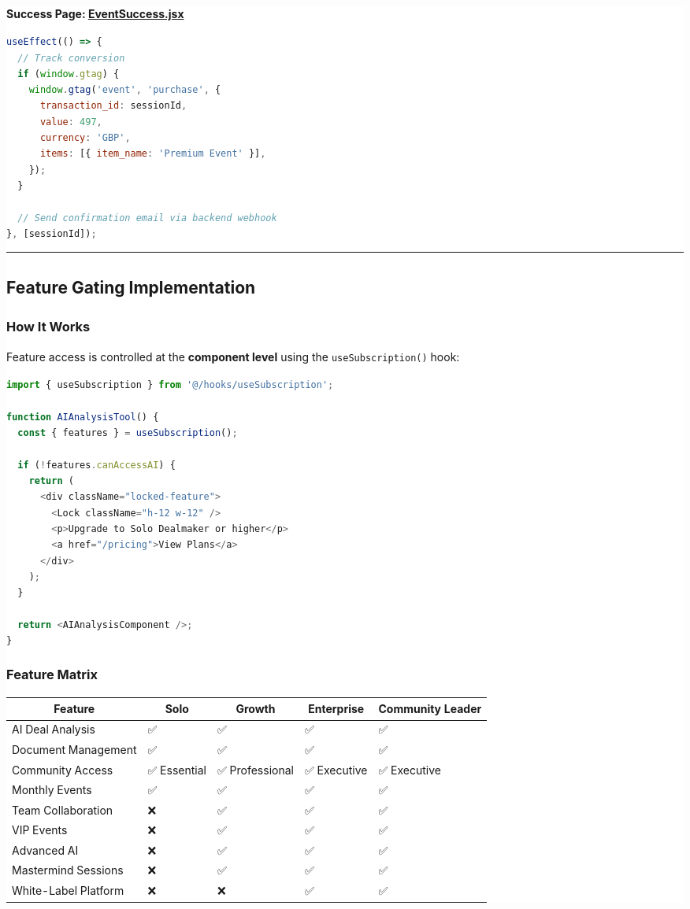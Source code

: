 **Success Page: [EventSuccess.jsx](frontend/src/pages/EventSuccess.jsx)**

```javascript
useEffect(() => {
  // Track conversion
  if (window.gtag) {
    window.gtag('event', 'purchase', {
      transaction_id: sessionId,
      value: 497,
      currency: 'GBP',
      items: [{ item_name: 'Premium Event' }],
    });
  }

  // Send confirmation email via backend webhook
}, [sessionId]);
```

---

## Feature Gating Implementation

### How It Works

Feature access is controlled at the **component level** using the `useSubscription()` hook:

```javascript
import { useSubscription } from '@/hooks/useSubscription';

function AIAnalysisTool() {
  const { features } = useSubscription();

  if (!features.canAccessAI) {
    return (
      <div className="locked-feature">
        <Lock className="h-12 w-12" />
        <p>Upgrade to Solo Dealmaker or higher</p>
        <a href="/pricing">View Plans</a>
      </div>
    );
  }

  return <AIAnalysisComponent />;
}
```

### Feature Matrix

| Feature                  | Solo         | Growth          | Enterprise   | Community Leader |
| ------------------------ | ------------ | --------------- | ------------ | ---------------- |
| AI Deal Analysis         | ✅           | ✅              | ✅           | ✅               |
| Document Management      | ✅           | ✅              | ✅           | ✅               |
| Community Access         | ✅ Essential | ✅ Professional | ✅ Executive | ✅ Executive     |
| Monthly Events           | ✅           | ✅              | ✅           | ✅               |
| Team Collaboration       | ❌           | ✅              | ✅           | ✅               |
| VIP Events               | ❌           | ✅              | ✅           | ✅               |
| Advanced AI              | ❌           | ✅              | ✅           | ✅               |
| Mastermind Sessions      | ❌           | ✅              | ✅           | ✅               |
| White-Label Platform     | ❌           | ❌              | ✅           | ✅               |